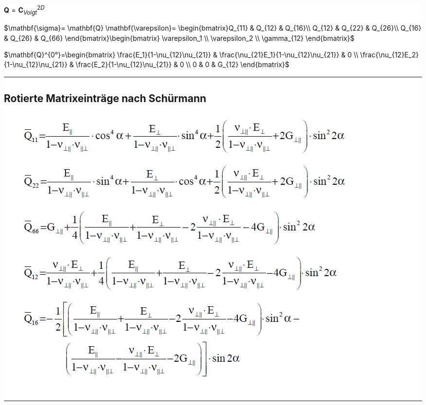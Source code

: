 
$\mathbf{Q}=\mathbf{C}_{Voigt}^{2D}$

$\mathbf{\sigma}= \mathbf{Q} \mathbf{\varepsilon}=
\begin{bmatrix}Q_{11}  & Q_{12} & Q_{16}\\
Q_{12}  & Q_{22} & Q_{26}\\
Q_{16}  & Q_{26} & Q_{66}
\end{bmatrix}\begin{bmatrix}
\varepsilon_1 \\
\varepsilon_2 \\
\gamma_{12}
\end{bmatrix}$

$\mathbf{Q}^{0°}=\begin{bmatrix}
\frac{E_1}{1-\nu_{12}\nu_{21}} & \frac{\nu_{21}E_1}{1-\nu_{12}\nu_{21}} & 0 \\
\frac{\nu_{12}E_2}{1-\nu_{12}\nu_{21}} & \frac{E_2}{1-\nu_{12}\nu_{21}} & 0 \\
0 & 0 & G_{12}
\end{bmatrix}$


---
## Rotierte Matrixeinträge nach Schürmann
![](../assets/Figures/glg922.png)

---